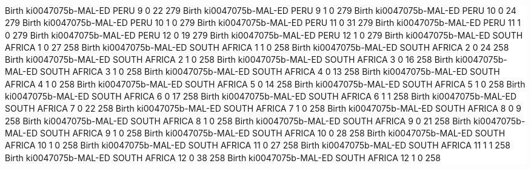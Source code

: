 Birth       ki0047075b-MAL-ED          PERU                           9                0       22     279
Birth       ki0047075b-MAL-ED          PERU                           9                1        0     279
Birth       ki0047075b-MAL-ED          PERU                           10               0       24     279
Birth       ki0047075b-MAL-ED          PERU                           10               1        0     279
Birth       ki0047075b-MAL-ED          PERU                           11               0       31     279
Birth       ki0047075b-MAL-ED          PERU                           11               1        0     279
Birth       ki0047075b-MAL-ED          PERU                           12               0       19     279
Birth       ki0047075b-MAL-ED          PERU                           12               1        0     279
Birth       ki0047075b-MAL-ED          SOUTH AFRICA                   1                0       27     258
Birth       ki0047075b-MAL-ED          SOUTH AFRICA                   1                1        0     258
Birth       ki0047075b-MAL-ED          SOUTH AFRICA                   2                0       24     258
Birth       ki0047075b-MAL-ED          SOUTH AFRICA                   2                1        0     258
Birth       ki0047075b-MAL-ED          SOUTH AFRICA                   3                0       16     258
Birth       ki0047075b-MAL-ED          SOUTH AFRICA                   3                1        0     258
Birth       ki0047075b-MAL-ED          SOUTH AFRICA                   4                0       13     258
Birth       ki0047075b-MAL-ED          SOUTH AFRICA                   4                1        0     258
Birth       ki0047075b-MAL-ED          SOUTH AFRICA                   5                0       14     258
Birth       ki0047075b-MAL-ED          SOUTH AFRICA                   5                1        0     258
Birth       ki0047075b-MAL-ED          SOUTH AFRICA                   6                0       17     258
Birth       ki0047075b-MAL-ED          SOUTH AFRICA                   6                1        1     258
Birth       ki0047075b-MAL-ED          SOUTH AFRICA                   7                0       22     258
Birth       ki0047075b-MAL-ED          SOUTH AFRICA                   7                1        0     258
Birth       ki0047075b-MAL-ED          SOUTH AFRICA                   8                0        9     258
Birth       ki0047075b-MAL-ED          SOUTH AFRICA                   8                1        0     258
Birth       ki0047075b-MAL-ED          SOUTH AFRICA                   9                0       21     258
Birth       ki0047075b-MAL-ED          SOUTH AFRICA                   9                1        0     258
Birth       ki0047075b-MAL-ED          SOUTH AFRICA                   10               0       28     258
Birth       ki0047075b-MAL-ED          SOUTH AFRICA                   10               1        0     258
Birth       ki0047075b-MAL-ED          SOUTH AFRICA                   11               0       27     258
Birth       ki0047075b-MAL-ED          SOUTH AFRICA                   11               1        1     258
Birth       ki0047075b-MAL-ED          SOUTH AFRICA                   12               0       38     258
Birth       ki0047075b-MAL-ED          SOUTH AFRICA                   12               1        0     258
